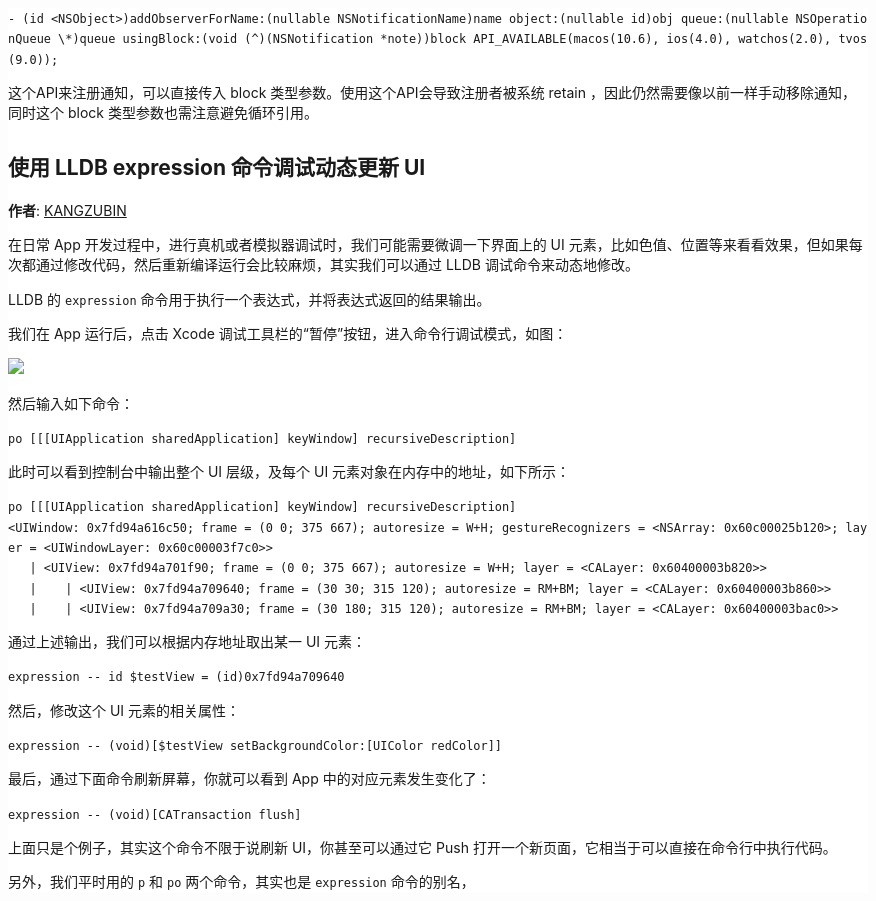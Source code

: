 `- (id <NSObject>)addObserverForName:(nullable NSNotificationName)name object:(nullable id)obj queue:(nullable NSOperationQueue \*)queue usingBlock:(void (^)(NSNotification *note))block API_AVAILABLE(macos(10.6), ios(4.0), watchos(2.0), tvos(9.0));`

这个API来注册通知，可以直接传入 block 类型参数。使用这个API会导致注册者被系统 retain ，因此仍然需要像以前一样手动移除通知，同时这个 block 类型参数也需注意避免循环引用。

使用 LLDB expression 命令调试动态更新 UI
------
**作者**: [KANGZUBIN](https://weibo.com/kangzubin)

在日常 App 开发过程中，进行真机或者模拟器调试时，我们可能需要微调一下界面上的 UI 元素，比如色值、位置等来看看效果，但如果每次都通过修改代码，然后重新编译运行会比较麻烦，其实我们可以通过 LLDB 调试命令来动态地修改。

LLDB 的 `expression` 命令用于执行一个表达式，并将表达式返回的结果输出。

我们在 App 运行后，点击 Xcode 调试工具栏的“暂停”按钮，进入命令行调试模式，如图：

![](https://github.com/iOS-Tips/iOS-tech-set/blob/master/images/2018/03/10-1.png?raw=true)

然后输入如下命令：

```
po [[[UIApplication sharedApplication] keyWindow] recursiveDescription]
```

此时可以看到控制台中输出整个 UI 层级，及每个 UI 元素对象在内存中的地址，如下所示：

```
po [[[UIApplication sharedApplication] keyWindow] recursiveDescription]
<UIWindow: 0x7fd94a616c50; frame = (0 0; 375 667); autoresize = W+H; gestureRecognizers = <NSArray: 0x60c00025b120>; layer = <UIWindowLayer: 0x60c00003f7c0>>
   | <UIView: 0x7fd94a701f90; frame = (0 0; 375 667); autoresize = W+H; layer = <CALayer: 0x60400003b820>>
   |    | <UIView: 0x7fd94a709640; frame = (30 30; 315 120); autoresize = RM+BM; layer = <CALayer: 0x60400003b860>>
   |    | <UIView: 0x7fd94a709a30; frame = (30 180; 315 120); autoresize = RM+BM; layer = <CALayer: 0x60400003bac0>>
```

通过上述输出，我们可以根据内存地址取出某一 UI 元素：

```
expression -- id $testView = (id)0x7fd94a709640
```

然后，修改这个 UI 元素的相关属性：

```
expression -- (void)[$testView setBackgroundColor:[UIColor redColor]]
```

最后，通过下面命令刷新屏幕，你就可以看到 App 中的对应元素发生变化了：

```
expression -- (void)[CATransaction flush]
```

上面只是个例子，其实这个命令不限于说刷新 UI，你甚至可以通过它 Push 打开一个新页面，它相当于可以直接在命令行中执行代码。

另外，我们平时用的 `p` 和 `po` 两个命令，其实也是 `expression` 命令的别名，
